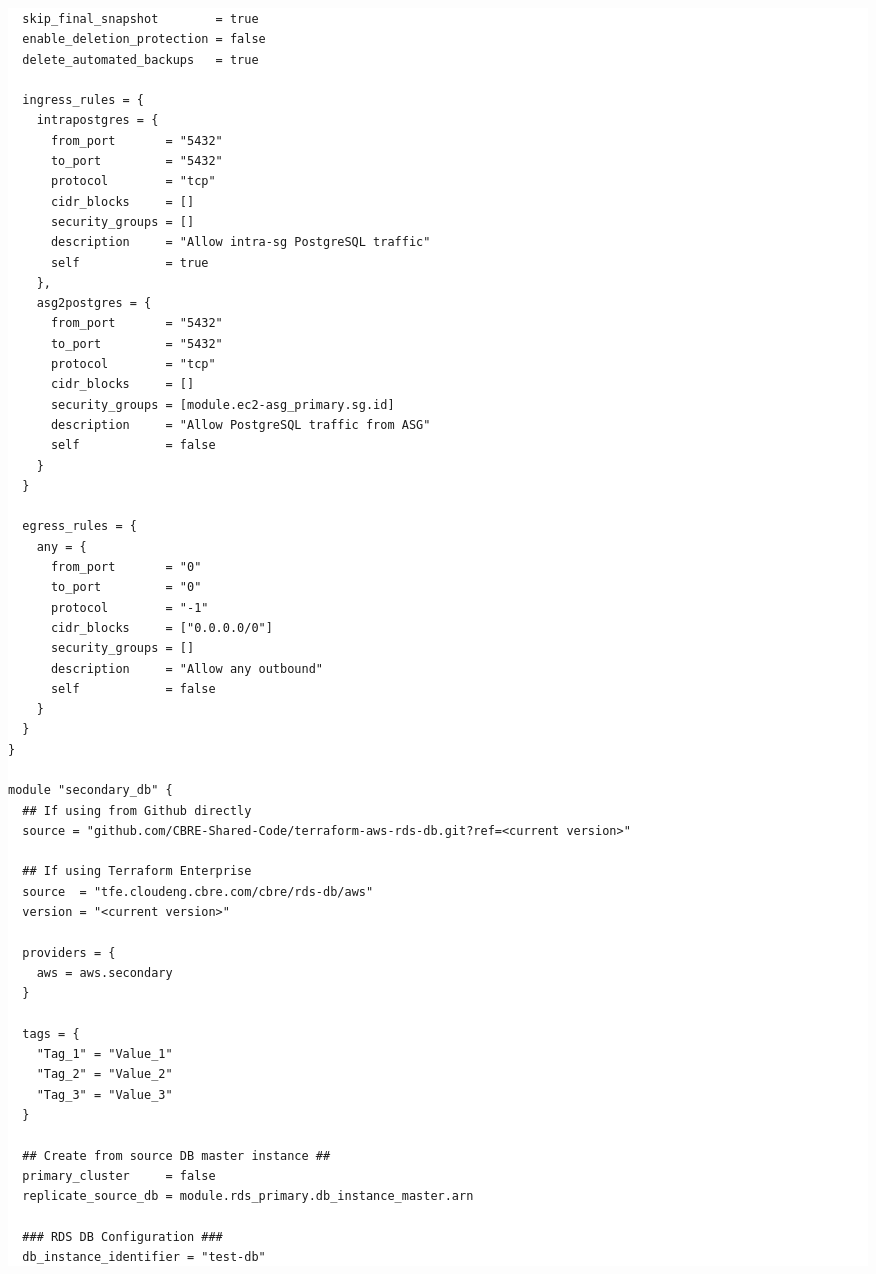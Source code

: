 ```hcl
  skip_final_snapshot        = true
  enable_deletion_protection = false
  delete_automated_backups   = true

  ingress_rules = {
    intrapostgres = {
      from_port       = "5432"
      to_port         = "5432"
      protocol        = "tcp"
      cidr_blocks     = []
      security_groups = []
      description     = "Allow intra-sg PostgreSQL traffic"
      self            = true
    },
    asg2postgres = {
      from_port       = "5432"
      to_port         = "5432"
      protocol        = "tcp"
      cidr_blocks     = []
      security_groups = [module.ec2-asg_primary.sg.id]
      description     = "Allow PostgreSQL traffic from ASG"
      self            = false
    }
  }

  egress_rules = {
    any = {
      from_port       = "0"
      to_port         = "0"
      protocol        = "-1"
      cidr_blocks     = ["0.0.0.0/0"]
      security_groups = []
      description     = "Allow any outbound"
      self            = false
    }
  }
}

module "secondary_db" {
  ## If using from Github directly
  source = "github.com/CBRE-Shared-Code/terraform-aws-rds-db.git?ref=<current version>"

  ## If using Terraform Enterprise
  source  = "tfe.cloudeng.cbre.com/cbre/rds-db/aws"
  version = "<current version>"

  providers = {
    aws = aws.secondary
  }

  tags = {
    "Tag_1" = "Value_1"
    "Tag_2" = "Value_2"
    "Tag_3" = "Value_3"
  }

  ## Create from source DB master instance ##
  primary_cluster     = false
  replicate_source_db = module.rds_primary.db_instance_master.arn

  ### RDS DB Configuration ###
  db_instance_identifier = "test-db"

```